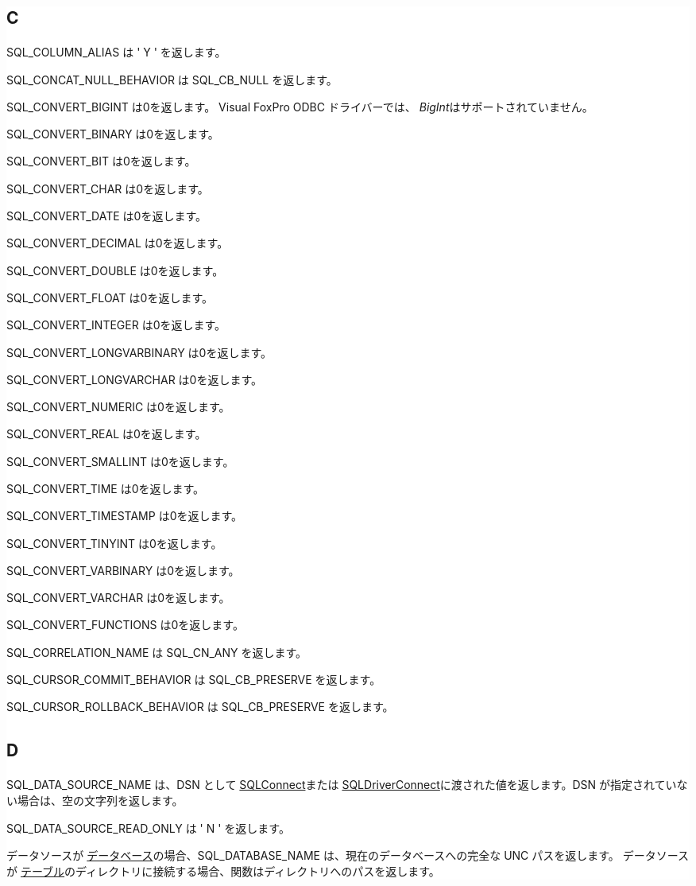 ## <a name="c"></a>C  
 SQL_COLUMN_ALIAS は ' Y ' を返します。  
  
 SQL_CONCAT_NULL_BEHAVIOR は SQL_CB_NULL を返します。  
  
 SQL_CONVERT_BIGINT は0を返します。 Visual FoxPro ODBC ドライバーでは、 *BigInt*はサポートされていません。  
  
 SQL_CONVERT_BINARY は0を返します。  
  
 SQL_CONVERT_BIT は0を返します。  
  
 SQL_CONVERT_CHAR は0を返します。  
  
 SQL_CONVERT_DATE は0を返します。  
  
 SQL_CONVERT_DECIMAL は0を返します。  
  
 SQL_CONVERT_DOUBLE は0を返します。  
  
 SQL_CONVERT_FLOAT は0を返します。  
  
 SQL_CONVERT_INTEGER は0を返します。  
  
 SQL_CONVERT_LONGVARBINARY は0を返します。  
  
 SQL_CONVERT_LONGVARCHAR は0を返します。  
  
 SQL_CONVERT_NUMERIC は0を返します。  
  
 SQL_CONVERT_REAL は0を返します。  
  
 SQL_CONVERT_SMALLINT は0を返します。  
  
 SQL_CONVERT_TIME は0を返します。  
  
 SQL_CONVERT_TIMESTAMP は0を返します。  
  
 SQL_CONVERT_TINYINT は0を返します。  
  
 SQL_CONVERT_VARBINARY は0を返します。  
  
 SQL_CONVERT_VARCHAR は0を返します。  
  
 SQL_CONVERT_FUNCTIONS は0を返します。  
  
 SQL_CORRELATION_NAME は SQL_CN_ANY を返します。  
  
 SQL_CURSOR_COMMIT_BEHAVIOR は SQL_CB_PRESERVE を返します。  
  
 SQL_CURSOR_ROLLBACK_BEHAVIOR は SQL_CB_PRESERVE を返します。  
  
## <a name="d"></a>D  
 SQL_DATA_SOURCE_NAME は、DSN として [SQLConnect](../../odbc/microsoft/sqlconnect-visual-foxpro-odbc-driver.md)または [SQLDriverConnect](../../odbc/microsoft/sqldriverconnect-visual-foxpro-odbc-driver.md)に渡された値を返します。DSN が指定されていない場合は、空の文字列を返します。  
  
 SQL_DATA_SOURCE_READ_ONLY は ' N ' を返します。  
  
 データソースが [データベース](../../odbc/microsoft/visual-foxpro-terminology.md)の場合、SQL_DATABASE_NAME は、現在のデータベースへの完全な UNC パスを返します。 データソースが [テーブル](../../odbc/microsoft/visual-foxpro-terminology.md)のディレクトリに接続する場合、関数はディレクトリへのパスを返します。  
  
